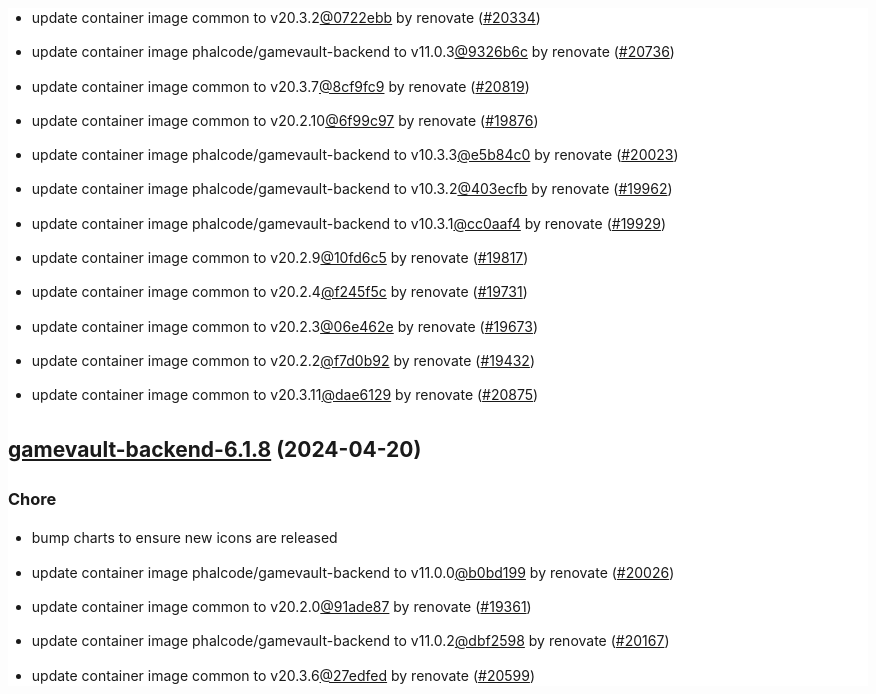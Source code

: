 - update container image common to v20.3.2[@0722ebb](https://github.com/0722ebb) by renovate ([#20334](https://github.com/truecharts/charts/issues/20334))

- update container image phalcode/gamevault-backend to v11.0.3[@9326b6c](https://github.com/9326b6c) by renovate ([#20736](https://github.com/truecharts/charts/issues/20736))

- update container image common to v20.3.7[@8cf9fc9](https://github.com/8cf9fc9) by renovate ([#20819](https://github.com/truecharts/charts/issues/20819))

- update container image common to v20.2.10[@6f99c97](https://github.com/6f99c97) by renovate ([#19876](https://github.com/truecharts/charts/issues/19876))

- update container image phalcode/gamevault-backend to v10.3.3[@e5b84c0](https://github.com/e5b84c0) by renovate ([#20023](https://github.com/truecharts/charts/issues/20023))

- update container image phalcode/gamevault-backend to v10.3.2[@403ecfb](https://github.com/403ecfb) by renovate ([#19962](https://github.com/truecharts/charts/issues/19962))

- update container image phalcode/gamevault-backend to v10.3.1[@cc0aaf4](https://github.com/cc0aaf4) by renovate ([#19929](https://github.com/truecharts/charts/issues/19929))

- update container image common to v20.2.9[@10fd6c5](https://github.com/10fd6c5) by renovate ([#19817](https://github.com/truecharts/charts/issues/19817))

- update container image common to v20.2.4[@f245f5c](https://github.com/f245f5c) by renovate ([#19731](https://github.com/truecharts/charts/issues/19731))

- update container image common to v20.2.3[@06e462e](https://github.com/06e462e) by renovate ([#19673](https://github.com/truecharts/charts/issues/19673))

- update container image common to v20.2.2[@f7d0b92](https://github.com/f7d0b92) by renovate ([#19432](https://github.com/truecharts/charts/issues/19432))

- update container image common to v20.3.11[@dae6129](https://github.com/dae6129) by renovate ([#20875](https://github.com/truecharts/charts/issues/20875))


## [gamevault-backend-6.1.8](https://github.com/truecharts/charts/compare/gamevault-backend-5.6.0...gamevault-backend-6.1.8) (2024-04-20)

### Chore



- bump charts to ensure new icons are released

- update container image phalcode/gamevault-backend to v11.0.0[@b0bd199](https://github.com/b0bd199) by renovate ([#20026](https://github.com/truecharts/charts/issues/20026))

- update container image common to v20.2.0[@91ade87](https://github.com/91ade87) by renovate ([#19361](https://github.com/truecharts/charts/issues/19361))

- update container image phalcode/gamevault-backend to v11.0.2[@dbf2598](https://github.com/dbf2598) by renovate ([#20167](https://github.com/truecharts/charts/issues/20167))

- update container image common to v20.3.6[@27edfed](https://github.com/27edfed) by renovate ([#20599](https://github.com/truecharts/charts/issues/20599))
